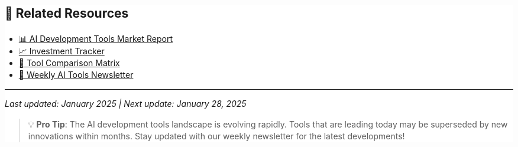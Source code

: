 ## 🔗 Related Resources

- [📊 AI Development Tools Market Report](../analysis/ai-tools-market-report.md)
- [📈 Investment Tracker](../analysis/investment-tracker.md)
- [🎯 Tool Comparison Matrix](./tool-comparison.md)
- [📰 Weekly AI Tools Newsletter](../newsletter/ai-tools-digest.md)

---

*Last updated: January 2025 | Next update: January 28, 2025*

> 💡 **Pro Tip**: The AI development tools landscape is evolving rapidly. Tools that are leading today may be superseded by new innovations within months. Stay updated with our weekly newsletter for the latest developments!